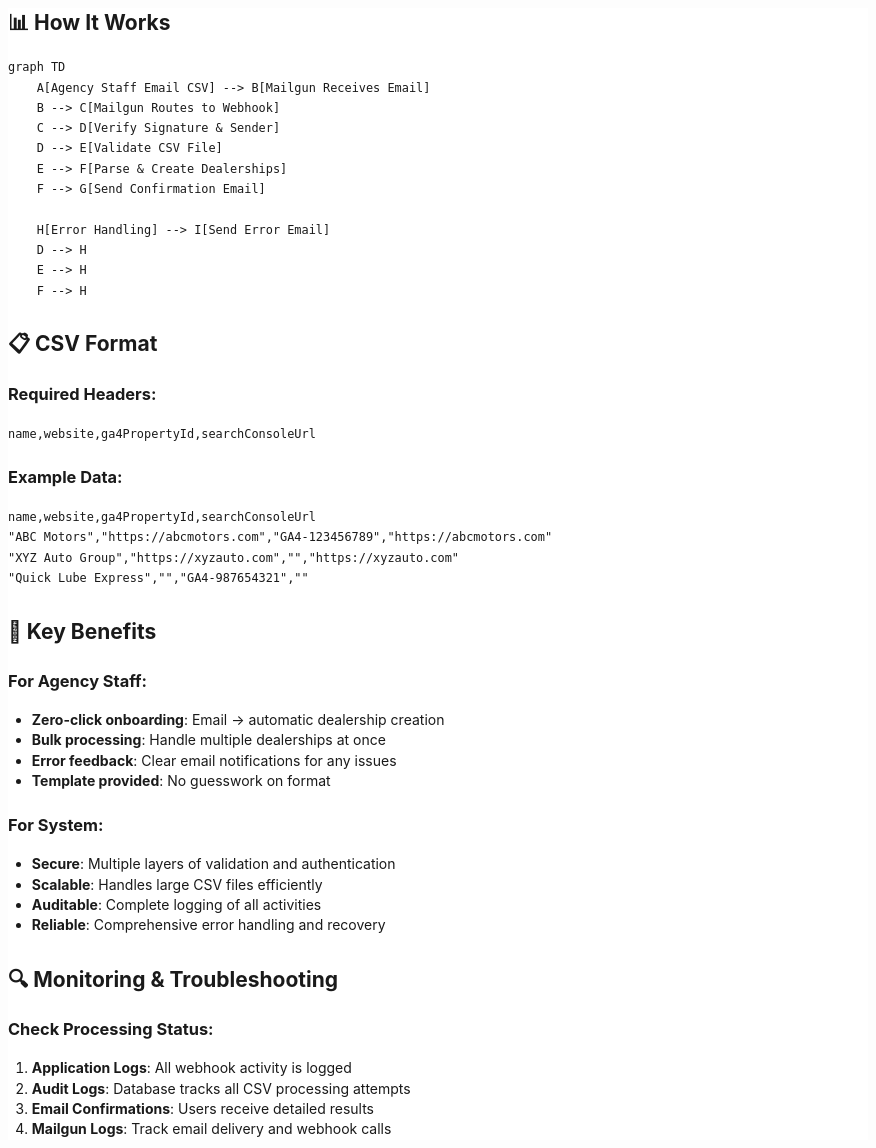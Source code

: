 ## 📊 How It Works

```mermaid
graph TD
    A[Agency Staff Email CSV] --> B[Mailgun Receives Email]
    B --> C[Mailgun Routes to Webhook]
    C --> D[Verify Signature & Sender]
    D --> E[Validate CSV File]
    E --> F[Parse & Create Dealerships]
    F --> G[Send Confirmation Email]
    
    H[Error Handling] --> I[Send Error Email]
    D --> H
    E --> H
    F --> H
```

## 📋 CSV Format

### Required Headers:
```csv
name,website,ga4PropertyId,searchConsoleUrl
```

### Example Data:
```csv
name,website,ga4PropertyId,searchConsoleUrl
"ABC Motors","https://abcmotors.com","GA4-123456789","https://abcmotors.com"
"XYZ Auto Group","https://xyzauto.com","","https://xyzauto.com"
"Quick Lube Express","","GA4-987654321",""
```

## 🎯 Key Benefits

### For Agency Staff:
- **Zero-click onboarding**: Email → automatic dealership creation
- **Bulk processing**: Handle multiple dealerships at once
- **Error feedback**: Clear email notifications for any issues
- **Template provided**: No guesswork on format

### For System:
- **Secure**: Multiple layers of validation and authentication
- **Scalable**: Handles large CSV files efficiently
- **Auditable**: Complete logging of all activities
- **Reliable**: Comprehensive error handling and recovery

## 🔍 Monitoring & Troubleshooting

### Check Processing Status:
1. **Application Logs**: All webhook activity is logged
2. **Audit Logs**: Database tracks all CSV processing attempts
3. **Email Confirmations**: Users receive detailed results
4. **Mailgun Logs**: Track email delivery and webhook calls
